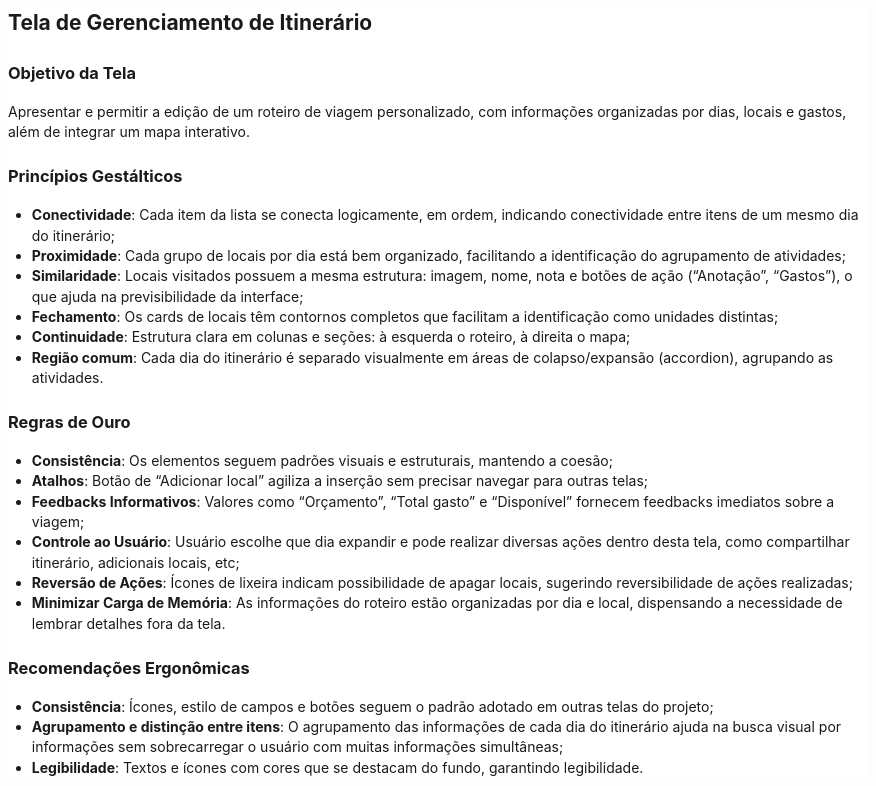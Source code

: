 ## Tela de Gerenciamento de Itinerário
### Objetivo da Tela
Apresentar e permitir a edição de um roteiro de viagem personalizado, com informações organizadas por dias, locais e gastos, além de integrar um mapa interativo.

### Princípios Gestálticos
- **Conectividade**: Cada item da lista se conecta logicamente, em ordem, indicando conectividade entre itens de um mesmo dia do itinerário;
- **Proximidade**: Cada grupo de locais por dia está bem organizado, facilitando a identificação do agrupamento de atividades;
- **Similaridade**: Locais visitados possuem a mesma estrutura: imagem, nome, nota e botões de ação (“Anotação”, “Gastos”), o que ajuda na previsibilidade da interface;
- **Fechamento**: Os cards de locais têm contornos completos que facilitam a identificação como unidades distintas;
- **Continuidade**: Estrutura clara em colunas e seções: à esquerda o roteiro, à direita o mapa;
- **Região comum**: Cada dia do itinerário é separado visualmente em áreas de colapso/expansão (accordion), agrupando as atividades.

### Regras de Ouro
- **Consistência**: Os elementos seguem padrões visuais e estruturais, mantendo a coesão;
- **Atalhos**: Botão de “Adicionar local” agiliza a inserção sem precisar navegar para outras telas;
- **Feedbacks Informativos**: Valores como “Orçamento”, “Total gasto” e “Disponível” fornecem feedbacks imediatos sobre a viagem;
- **Controle ao Usuário**: Usuário escolhe que dia expandir e pode realizar diversas ações dentro desta tela, como compartilhar itinerário, adicionais locais, etc;
- **Reversão de Ações**: Ícones de lixeira indicam possibilidade de apagar locais, sugerindo reversibilidade de ações realizadas;
- **Minimizar Carga de Memória**: As informações do roteiro estão organizadas por dia e local, dispensando a necessidade de lembrar detalhes fora da tela.

### Recomendações Ergonômicas
- **Consistência**: Ícones, estilo de campos e botões seguem o padrão adotado em outras telas do projeto;
- **Agrupamento e distinção entre itens**: O agrupamento das informações de cada dia do itinerário ajuda na busca visual por informações sem sobrecarregar o usuário com muitas informações simultâneas;
- **Legibilidade**: Textos e ícones com cores que se destacam do fundo, garantindo legibilidade.
